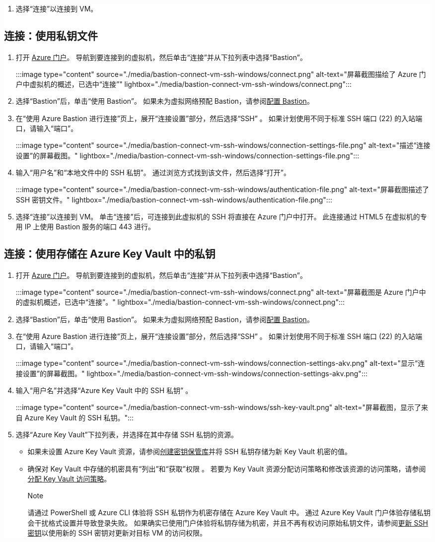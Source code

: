 1. 选择“连接”以连接到 VM。

## <a name="connect-using-a-private-key-file"></a><a name="ssh"></a>连接：使用私钥文件

1. 打开 [Azure 门户](https://portal.azure.com)。 导航到要连接到的虚拟机，然后单击“连接”并从下拉列表中选择“Bastion”。

   :::image type="content" source="./media/bastion-connect-vm-ssh-windows/connect.png" alt-text="屏幕截图描绘了 Azure 门户中虚拟机的概述，已选中“连接”" lightbox="./media/bastion-connect-vm-ssh-windows/connect.png":::
1. 选择“Bastion”后，单击“使用 Bastion”。 如果未为虚拟网络预配 Bastion，请参阅[配置 Bastion](./quickstart-host-portal.md)。
1. 在“使用 Azure Bastion 进行连接”页上，展开“连接设置”部分，然后选择“SSH”  。 如果计划使用不同于标准 SSH 端口 (22) 的入站端口，请输入“端口”。

    :::image type="content" source="./media/bastion-connect-vm-ssh-windows/connection-settings-file.png" alt-text="描述“连接设置”的屏幕截图。" lightbox="./media/bastion-connect-vm-ssh-windows/connection-settings-file.png":::

1. 输入“用户名”和“本地文件中的 SSH 私钥”。 通过浏览方式找到该文件，然后选择“打开”。

   :::image type="content" source="./media/bastion-connect-vm-ssh-windows/authentication-file.png" alt-text="屏幕截图描述了 SSH 密钥文件。" lightbox="./media/bastion-connect-vm-ssh-windows/authentication-file.png":::

1. 选择“连接”以连接到 VM。 单击“连接”后，可连接到此虚拟机的 SSH 将直接在 Azure 门户中打开。 此连接通过 HTML5 在虚拟机的专用 IP 上使用 Bastion 服务的端口 443 进行。

## <a name="connect-using-a-private-key-stored-in-azure-key-vault"></a><a name="akv"></a>连接：使用存储在 Azure Key Vault 中的私钥

1. 打开 [Azure 门户](https://portal.azure.com)。 导航到要连接到的虚拟机，然后单击“连接”并从下拉列表中选择“Bastion”。

   :::image type="content" source="./media/bastion-connect-vm-ssh-windows/connect.png" alt-text="屏幕截图是 Azure 门户中的虚拟机概述，已选中“连接”。" lightbox="./media/bastion-connect-vm-ssh-windows/connect.png":::
1. 选择“Bastion”后，单击“使用 Bastion”。 如果未为虚拟网络预配 Bastion，请参阅[配置 Bastion](./quickstart-host-portal.md)。
1. 在“使用 Azure Bastion 进行连接”页上，展开“连接设置”部分，然后选择“SSH”  。 如果计划使用不同于标准 SSH 端口 (22) 的入站端口，请输入“端口”。

    :::image type="content" source="./media/bastion-connect-vm-ssh-windows/connection-settings-akv.png" alt-text="显示“连接设置”的屏幕截图。" lightbox="./media/bastion-connect-vm-ssh-windows/connection-settings-akv.png":::

1. 输入“用户名”并选择“Azure Key Vault 中的 SSH 私钥” 。

   :::image type="content" source="./media/bastion-connect-vm-ssh-windows/ssh-key-vault.png" alt-text="屏幕截图，显示了来自 Azure Key Vault 的 SSH 私钥。":::
1. 选择“Azure Key Vault”下拉列表，并选择在其中存储 SSH 私钥的资源。 

   * 如果未设置 Azure Key Vault 资源，请参阅[创建密钥保管库](../key-vault/secrets/quick-create-powershell.md)并将 SSH 私钥存储为新 Key Vault 机密的值。
   * 确保对 Key Vault 中存储的机密具有“列出”和“获取”权限 。 若要为 Key Vault 资源分配访问策略和修改该资源的访问策略，请参阅[分配 Key Vault 访问策略](../key-vault/general/assign-access-policy-portal.md)。

      >[!NOTE]
      >请通过 PowerShell 或 Azure CLI 体验将 SSH 私钥作为机密存储在 Azure Key Vault 中。 通过 Azure Key Vault 门户体验存储私钥会干扰格式设置并导致登录失败。 如果确实已使用门户体验将私钥存储为机密，并且不再有权访问原始私钥文件，请参阅[更新 SSH 密钥](../virtual-machines/extensions/vmaccess.md#update-ssh-key)以使用新的 SSH 密钥对更新对目标 VM 的访问权限。
      >
